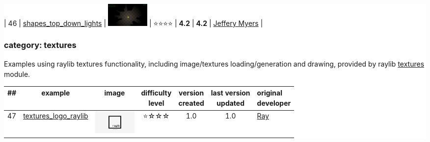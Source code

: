 | 46 | [shapes_top_down_lights](shapes/shapes_top_down_lights.c) | <img src="shapes/shapes_top_down_lights.png" alt="shapes_top_down_lights" width="80"> | ⭐️⭐️⭐️⭐️ | **4.2** | **4.2** | [Jeffery Myers](https://github.com/JeffM2501) |

### category: textures

Examples using raylib textures functionality, including image/textures loading/generation and drawing, provided by raylib [textures](../src/textures.c) module.

| ## | example  | image  | difficulty<br>level | version<br>created | last version<br>updated | original<br>developer |
|----|----------|--------|:-------------------:|:------------------:|:------------------:|:----------|
| 47 | [textures_logo_raylib](textures/textures_logo_raylib.c) | <img src="textures/textures_logo_raylib.png" alt="textures_logo_raylib" width="80"> | ⭐️☆☆☆ | 1.0 | 1.0 | [Ray](https://github.com/raysan5) |